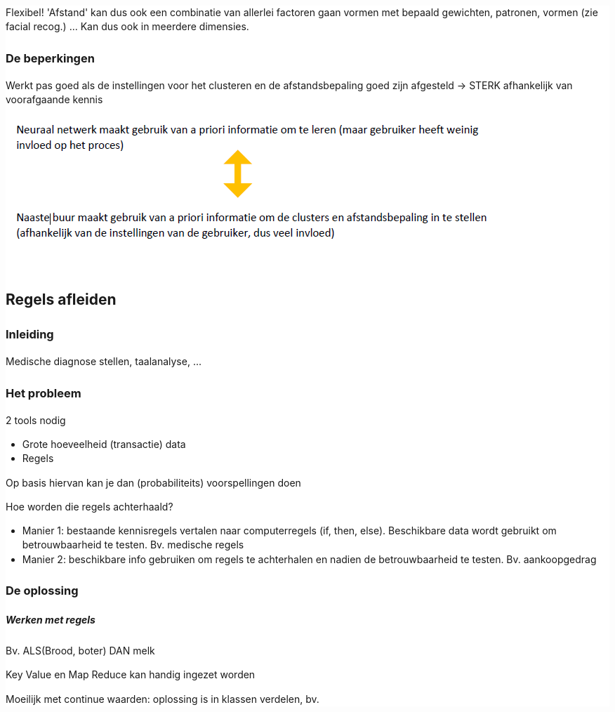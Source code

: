 Flexibel! 'Afstand' kan dus ook een combinatie van allerlei factoren gaan vormen met bepaald gewichten, patronen, vormen (zie facial recog.) ... Kan dus ook in meerdere dimensies.

### De beperkingen

Werkt pas goed als de instellingen voor het clusteren en de afstandsbepaling goed zijn afgesteld -> STERK afhankelijk van voorafgaande kennis

![1559472957462](https://raw.githubusercontent.com/florianvdab/big-data/master/1559472957462.png)

## Regels afleiden

### Inleiding

Medische diagnose stellen, taalanalyse, ...

### Het probleem

2 tools nodig

- Grote hoeveelheid (transactie) data
- Regels

Op basis hiervan kan je dan (probabiliteits) voorspellingen doen

Hoe worden die regels achterhaald?

- Manier 1: bestaande kennisregels vertalen naar computerregels (if, then, else). Beschikbare data wordt gebruikt om betrouwbaarheid te testen. Bv. medische regels
- Manier 2: beschikbare info gebruiken om regels te achterhalen en nadien de betrouwbaarheid te testen. Bv. aankoopgedrag

### De oplossing

##### Werken met regels

Bv. ALS(Brood, boter) DAN melk

Key Value en Map Reduce kan handig ingezet worden

Moeilijk met continue waarden: oplossing is in klassen verdelen, bv.
